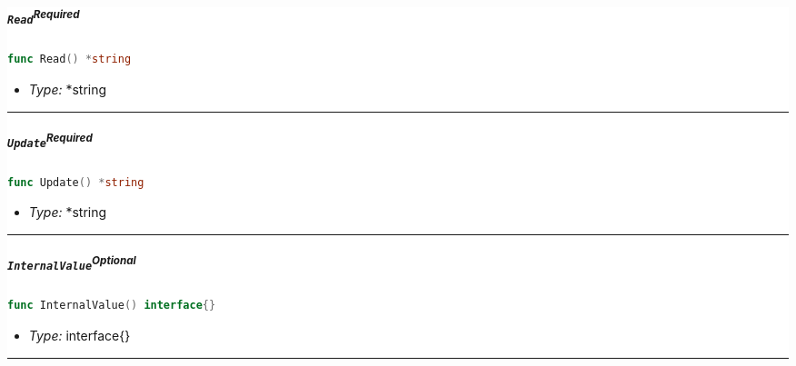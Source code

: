 ##### `Read`<sup>Required</sup> <a name="Read" id="@cdktf/provider-azurerm.dataFactoryLinkedServiceCosmosdbMongoapi.DataFactoryLinkedServiceCosmosdbMongoapiTimeoutsOutputReference.property.read"></a>

```go
func Read() *string
```

- *Type:* *string

---

##### `Update`<sup>Required</sup> <a name="Update" id="@cdktf/provider-azurerm.dataFactoryLinkedServiceCosmosdbMongoapi.DataFactoryLinkedServiceCosmosdbMongoapiTimeoutsOutputReference.property.update"></a>

```go
func Update() *string
```

- *Type:* *string

---

##### `InternalValue`<sup>Optional</sup> <a name="InternalValue" id="@cdktf/provider-azurerm.dataFactoryLinkedServiceCosmosdbMongoapi.DataFactoryLinkedServiceCosmosdbMongoapiTimeoutsOutputReference.property.internalValue"></a>

```go
func InternalValue() interface{}
```

- *Type:* interface{}

---



